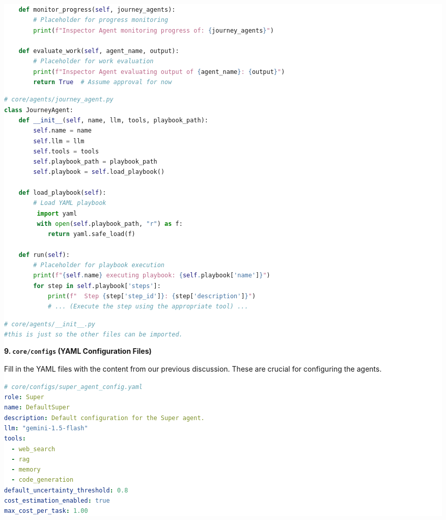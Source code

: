 ```python
    def monitor_progress(self, journey_agents):
        # Placeholder for progress monitoring
        print(f"Inspector Agent monitoring progress of: {journey_agents}")

    def evaluate_work(self, agent_name, output):
        # Placeholder for work evaluation
        print(f"Inspector Agent evaluating output of {agent_name}: {output}")
        return True  # Assume approval for now
```

```python
# core/agents/journey_agent.py
class JourneyAgent:
    def __init__(self, name, llm, tools, playbook_path):
        self.name = name
        self.llm = llm
        self.tools = tools
        self.playbook_path = playbook_path
        self.playbook = self.load_playbook()

    def load_playbook(self):
        # Load YAML playbook
         import yaml
         with open(self.playbook_path, "r") as f:
            return yaml.safe_load(f)

    def run(self):
        # Placeholder for playbook execution
        print(f"{self.name} executing playbook: {self.playbook['name']}")
        for step in self.playbook['steps']:
            print(f"  Step {step['step_id']}: {step['description']}")
            # ... (Execute the step using the appropriate tool) ...
```
```python
# core/agents/__init__.py
#this is just so the other files can be imported.
```

**9. `core/configs` (YAML Configuration Files)**

Fill in the YAML files with the content from our previous discussion.  These are crucial for configuring the agents.

```yaml
# core/configs/super_agent_config.yaml
role: Super
name: DefaultSuper
description: Default configuration for the Super agent.
llm: "gemini-1.5-flash"
tools:
  - web_search
  - rag
  - memory
  - code_generation
default_uncertainty_threshold: 0.8
cost_estimation_enabled: true
max_cost_per_task: 1.00
```
